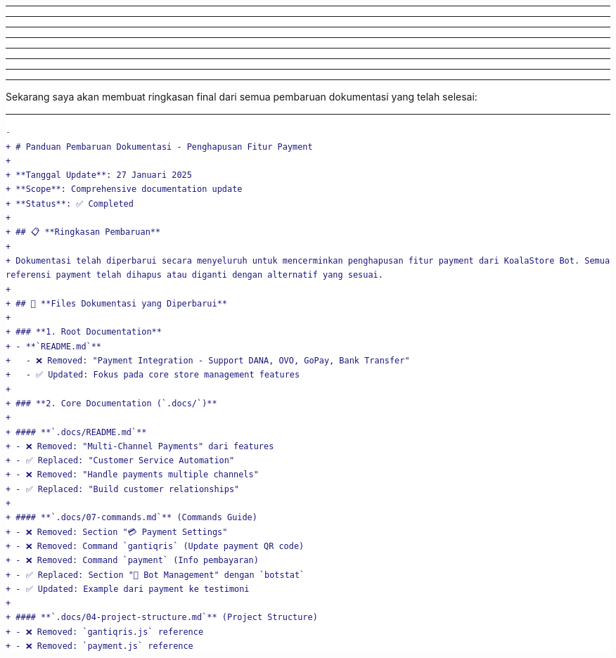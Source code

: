 

---



---



---



---



---



---



---



---

Sekarang saya akan membuat ringkasan final dari semua pembaruan dokumentasi yang telah selesai:

---

```diff
- 
+ # Panduan Pembaruan Dokumentasi - Penghapusan Fitur Payment
+ 
+ **Tanggal Update**: 27 Januari 2025  
+ **Scope**: Comprehensive documentation update  
+ **Status**: ✅ Completed  
+ 
+ ## 📋 **Ringkasan Pembaruan**
+ 
+ Dokumentasi telah diperbarui secara menyeluruh untuk mencerminkan penghapusan fitur payment dari KoalaStore Bot. Semua referensi payment telah dihapus atau diganti dengan alternatif yang sesuai.
+ 
+ ## 📄 **Files Dokumentasi yang Diperbarui**
+ 
+ ### **1. Root Documentation**
+ - **`README.md`**
+   - ❌ Removed: "Payment Integration - Support DANA, OVO, GoPay, Bank Transfer" 
+   - ✅ Updated: Fokus pada core store management features
+ 
+ ### **2. Core Documentation (`.docs/`)**
+ 
+ #### **`.docs/README.md`**
+ - ❌ Removed: "Multi-Channel Payments" dari features
+ - ✅ Replaced: "Customer Service Automation" 
+ - ❌ Removed: "Handle payments multiple channels"
+ - ✅ Replaced: "Build customer relationships"
+ 
+ #### **`.docs/07-commands.md`** (Commands Guide)
+ - ❌ Removed: Section "💳 Payment Settings"
+ - ❌ Removed: Command `gantiqris` (Update payment QR code)
+ - ❌ Removed: Command `payment` (Info pembayaran)
+ - ✅ Replaced: Section "🔧 Bot Management" dengan `botstat`
+ - ✅ Updated: Example dari payment ke testimoni
+ 
+ #### **`.docs/04-project-structure.md`** (Project Structure)
+ - ❌ Removed: `gantiqris.js` reference
+ - ❌ Removed: `payment.js` reference  
```